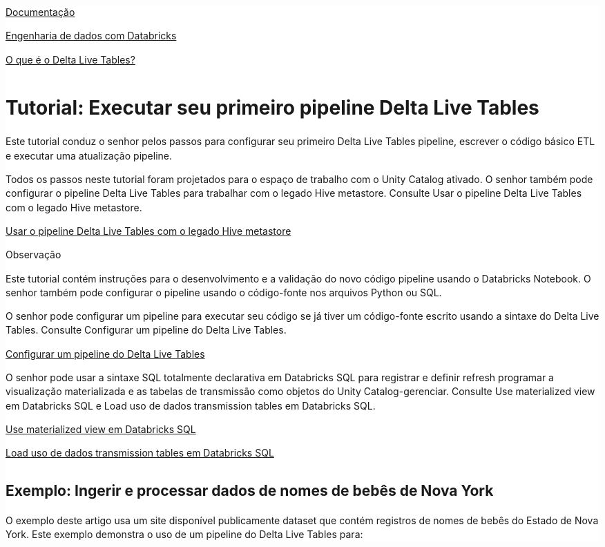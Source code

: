 [Documentação](https://docs.databricks.com/pt/delta-live-tables/tutorial-pipelines.html/../index.html)

[Engenharia de dados com Databricks](https://docs.databricks.com/pt/delta-live-tables/tutorial-pipelines.html/../data-engineering.html)

[O que é o Delta Live Tables?](https://docs.databricks.com/pt/delta-live-tables/tutorial-pipelines.html/index.html)

# Tutorial: Executar seu primeiro pipeline Delta Live Tables

[](https://docs.databricks.com/pt/delta-live-tables/tutorial-pipelines.html/#tutorial-run-your-first-delta-live-tables-pipeline)

Este tutorial conduz o senhor pelos passos para configurar seu primeiro Delta Live Tables pipeline, escrever o código básico ETL e executar uma atualização pipeline.

Todos os passos neste tutorial foram projetados para o espaço de trabalho com o Unity Catalog ativado. O senhor também pode configurar o pipeline Delta Live Tables para trabalhar com o legado Hive metastore. Consulte Usar o pipeline Delta Live Tables com o legado Hive metastore.

[Usar o pipeline Delta Live Tables com o legado Hive metastore](https://docs.databricks.com/pt/delta-live-tables/tutorial-pipelines.html/hive-metastore.html)

Observação

Este tutorial contém instruções para o desenvolvimento e a validação do novo código pipeline usando o Databricks Notebook. O senhor também pode configurar o pipeline usando o código-fonte nos arquivos Python ou SQL.

O senhor pode configurar um pipeline para executar seu código se já tiver um código-fonte escrito usando a sintaxe do Delta Live Tables. Consulte Configurar um pipeline do Delta Live Tables.

[Configurar um pipeline do Delta Live Tables](https://docs.databricks.com/pt/delta-live-tables/tutorial-pipelines.html/configure-pipeline.html)

O senhor pode usar a sintaxe SQL totalmente declarativa em Databricks SQL para registrar e definir refresh programar a visualização materializada e as tabelas de transmissão como objetos do Unity Catalog-gerenciar. Consulte Use materialized view em Databricks SQL e Load uso de dados transmission tables em Databricks SQL.

[Use materialized view em Databricks SQL](https://docs.databricks.com/pt/delta-live-tables/tutorial-pipelines.html/../views/materialized.html)

[Load uso de dados transmission tables em Databricks SQL](https://docs.databricks.com/pt/delta-live-tables/tutorial-pipelines.html/../tables/streaming.html)

## Exemplo: Ingerir e processar dados de nomes de bebês de Nova York

[](https://docs.databricks.com/pt/delta-live-tables/tutorial-pipelines.html/#example-ingest-and-process-new-york-baby-names-data)

O exemplo deste artigo usa um site disponível publicamente dataset que contém registros de nomes de bebês do Estado de Nova York. Este exemplo demonstra o uso de um pipeline do Delta Live Tables para:
